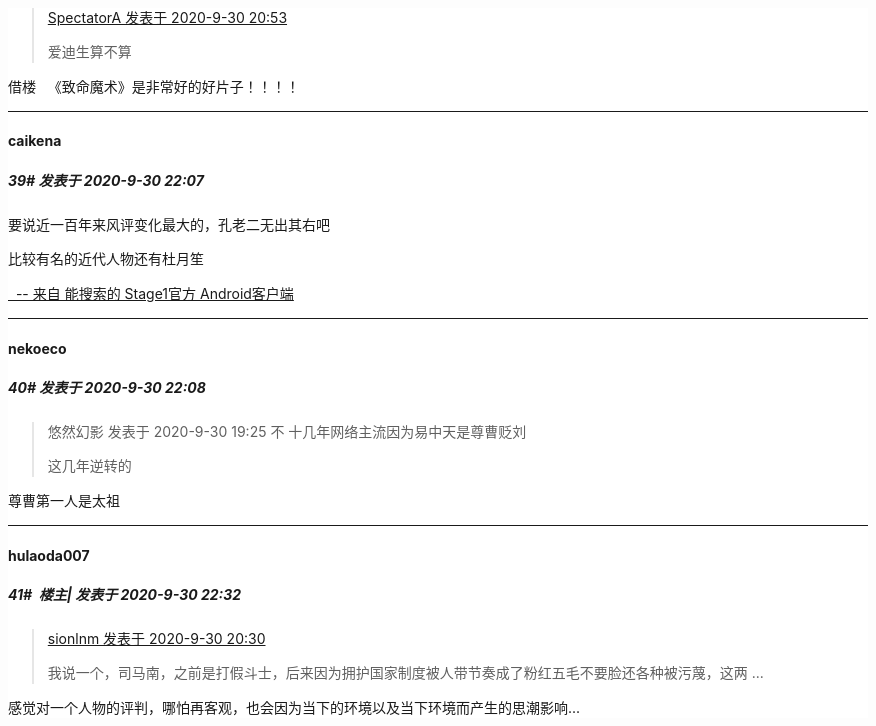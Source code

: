 

<blockquote><a href="httphttps://bbs.saraba1st.com/2b/forum.php?mod=redirect&amp;goto=findpost&amp;pid=48912604&amp;ptid=1962742" target="_blank">SpectatorA 发表于 2020-9-30 20:53</a>

爱迪生算不算</blockquote>
借楼   《致命魔术》是非常好的好片子！！！！







*****

####  caikena  
##### 39#       发表于 2020-9-30 22:07




要说近一百年来风评变化最大的，孔老二无出其右吧

比较有名的近代人物还有杜月笙

[  -- 来自 能搜索的 Stage1官方 Android客户端](https://www.coolapk.com/apk/140634)







*****

####  nekoeco  
##### 40#       发表于 2020-9-30 22:08



<blockquote>悠然幻影 发表于 2020-9-30 19:25
不 十几年网络主流因为易中天是尊曹贬刘


这几年逆转的</blockquote>
尊曹第一人是太祖







*****

####  hulaoda007  
##### 41#         楼主| 发表于 2020-9-30 22:32



<blockquote><a href="httphttps://bbs.saraba1st.com/2b/forum.php?mod=redirect&amp;goto=findpost&amp;pid=48912424&amp;ptid=1962742" target="_blank">sionlnm 发表于 2020-9-30 20:30</a>

我说一个，司马南，之前是打假斗士，后来因为拥护国家制度被人带节奏成了粉红五毛不要脸还各种被污蔑，这两 ...</blockquote>
感觉对一个人物的评判，哪怕再客观，也会因为当下的环境以及当下环境而产生的思潮影响...

